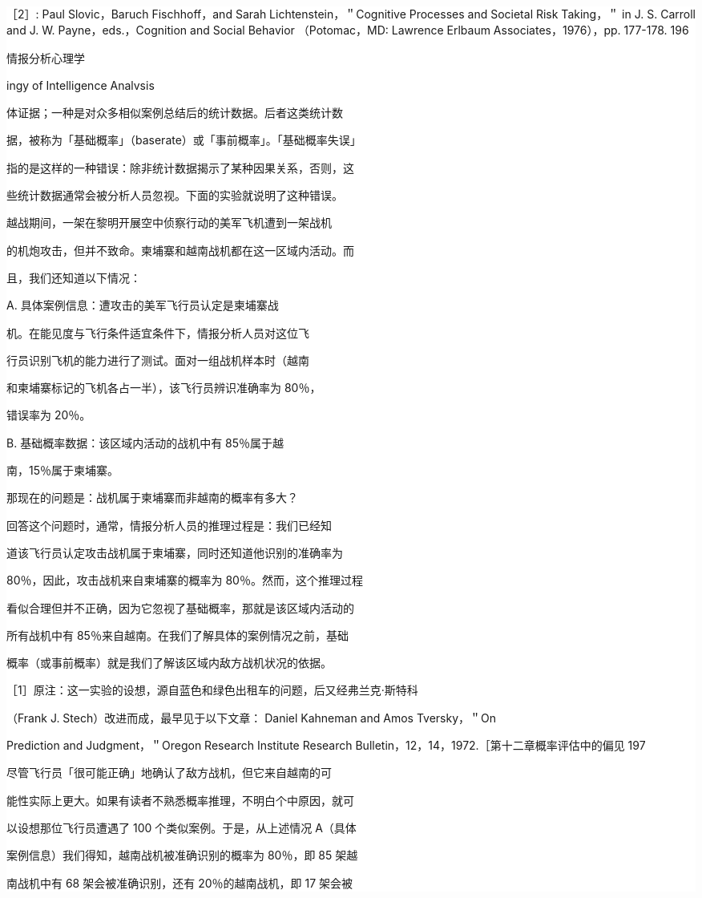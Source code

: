 ［2］: Paul Slovic，Baruch Fischhoff，and Sarah Lichtenstein，＂Cognitive Processes and Societal Risk Taking，＂ in J. S. Carroll and J. W. Payne，eds.，Cognition and Social Behavior （Potomac，MD: Lawrence Erlbaum Associates，1976），pp. 177-178. 196

情报分析心理学

ingy of Intelligence Analvsis

体证据；一种是对众多相似案例总结后的统计数据。后者这类统计数

据，被称为「基础概率」（baserate）或「事前概率」。「基础概率失误」

指的是这样的一种错误：除非统计数据揭示了某种因果关系，否则，这

些统计数据通常会被分析人员忽视。下面的实验就说明了这种错误。

越战期间，一架在黎明开展空中侦察行动的美军飞机遭到一架战机

的机炮攻击，但并不致命。柬埔寨和越南战机都在这一区域内活动。而

且，我们还知道以下情况：

A. 具体案例信息：遭攻击的美军飞行员认定是柬埔寨战

机。在能见度与飞行条件适宜条件下，情报分析人员对这位飞

行员识别飞机的能力进行了测试。面对一组战机样本时（越南

和柬埔寨标记的飞机各占一半），该飞行员辨识准确率为 80％，

错误率为 20％。

B. 基础概率数据：该区域内活动的战机中有 85％属于越

南，15％属于柬埔寨。

那现在的问题是：战机属于柬埔寨而非越南的概率有多大？

回答这个问题时，通常，情报分析人员的推理过程是：我们已经知

道该飞行员认定攻击战机属于柬埔寨，同时还知道他识别的准确率为

80％，因此，攻击战机来自柬埔寨的概率为 80％。然而，这个推理过程

看似合理但并不正确，因为它忽视了基础概率，那就是该区域内活动的

所有战机中有 85％来自越南。在我们了解具体的案例情况之前，基础

概率（或事前概率）就是我们了解该区域内敌方战机状况的依据。

［1］原注：这一实验的设想，源自蓝色和绿色出租车的问题，后又经弗兰克·斯特科

（Frank J. Stech）改进而成，最早见于以下文章： Daniel Kahneman and Amos Tversky，＂On

Prediction and Judgment，＂Oregon Research Institute Research Bulletin，12，14，1972.［第十二章概率评估中的偏见 197

尽管飞行员「很可能正确」地确认了敌方战机，但它来自越南的可

能性实际上更大。如果有读者不熟悉概率推理，不明白个中原因，就可

以设想那位飞行员遭遇了 100 个类似案例。于是，从上述情况 A（具体

案例信息）我们得知，越南战机被准确识别的概率为 80％，即 85 架越

南战机中有 68 架会被准确识别，还有 20％的越南战机，即 17 架会被
